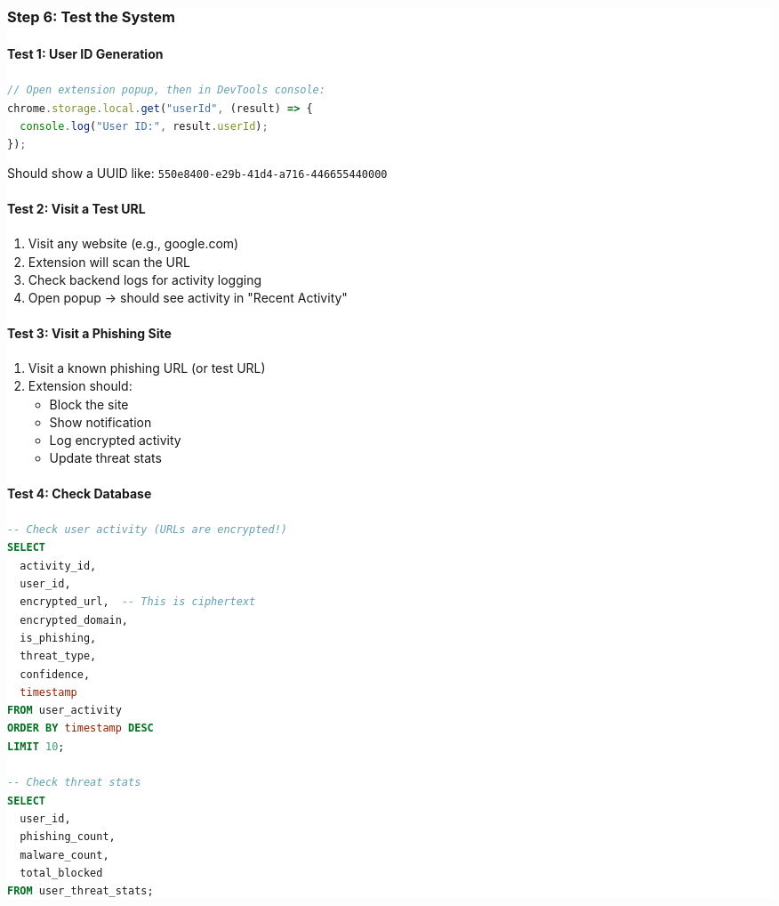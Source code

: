 ### Step 6: Test the System

#### Test 1: User ID Generation

```javascript
// Open extension popup, then in DevTools console:
chrome.storage.local.get("userId", (result) => {
  console.log("User ID:", result.userId);
});
```

Should show a UUID like: `550e8400-e29b-41d4-a716-446655440000`

#### Test 2: Visit a Test URL

1. Visit any website (e.g., google.com)
2. Extension will scan the URL
3. Check backend logs for activity logging
4. Open popup → should see activity in "Recent Activity"

#### Test 3: Visit a Phishing Site

1. Visit a known phishing URL (or test URL)
2. Extension should:
   - Block the site
   - Show notification
   - Log encrypted activity
   - Update threat stats

#### Test 4: Check Database

```sql
-- Check user activity (URLs are encrypted!)
SELECT
  activity_id,
  user_id,
  encrypted_url,  -- This is ciphertext
  encrypted_domain,
  is_phishing,
  threat_type,
  confidence,
  timestamp
FROM user_activity
ORDER BY timestamp DESC
LIMIT 10;

-- Check threat stats
SELECT
  user_id,
  phishing_count,
  malware_count,
  total_blocked
FROM user_threat_stats;
```
